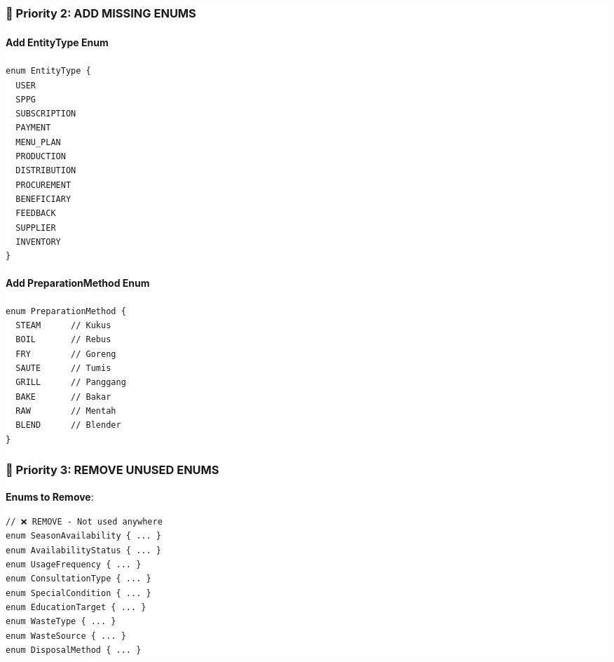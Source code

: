 ```prisma
```

### **🎯 Priority 2: ADD MISSING ENUMS**

#### **Add EntityType Enum**
```prisma
enum EntityType {
  USER
  SPPG  
  SUBSCRIPTION
  PAYMENT
  MENU_PLAN
  PRODUCTION
  DISTRIBUTION
  PROCUREMENT
  BENEFICIARY
  FEEDBACK
  SUPPLIER
  INVENTORY
}
```

#### **Add PreparationMethod Enum**
```prisma
enum PreparationMethod {
  STEAM      // Kukus
  BOIL       // Rebus  
  FRY        // Goreng
  SAUTE      // Tumis
  GRILL      // Panggang
  BAKE       // Bakar
  RAW        // Mentah
  BLEND      // Blender
}
```

### **🎯 Priority 3: REMOVE UNUSED ENUMS**

**Enums to Remove**:
```prisma
// ❌ REMOVE - Not used anywhere
enum SeasonAvailability { ... }
enum AvailabilityStatus { ... }  
enum UsageFrequency { ... }
enum ConsultationType { ... }
enum SpecialCondition { ... }
enum EducationTarget { ... }
enum WasteType { ... }
enum WasteSource { ... }
enum DisposalMethod { ... }
```
